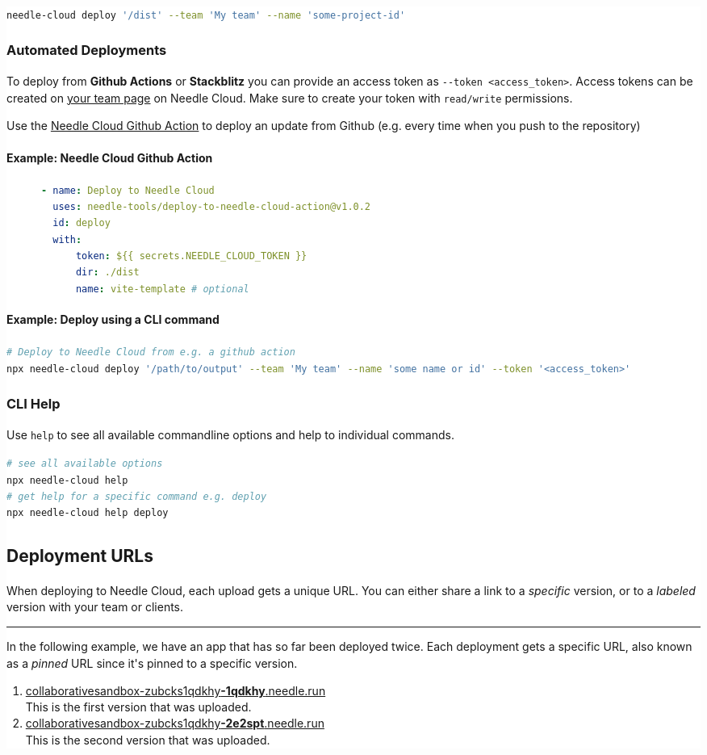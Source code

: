    ```bash
   needle-cloud deploy '/dist' --team 'My team' --name 'some-project-id'
   ```

### Automated Deployments
To deploy from **Github Actions** or **Stackblitz** you can provide an access token as `--token <access_token>`. Access tokens can be created on [your team page](https://cloud.needle.tools/team) on Needle Cloud. Make sure to create your token with `read/write` permissions.     

Use the [Needle Cloud Github Action](https://github.com/marketplace/actions/deploy-to-needle-cloud) to deploy an update from Github (e.g. every time when you push to the repository)

#### Example: Needle Cloud Github Action
```yml
      - name: Deploy to Needle Cloud
        uses: needle-tools/deploy-to-needle-cloud-action@v1.0.2
        id: deploy
        with:
            token: ${{ secrets.NEEDLE_CLOUD_TOKEN }}
            dir: ./dist
            name: vite-template # optional
```

#### Example: Deploy using a CLI command

```bash
# Deploy to Needle Cloud from e.g. a github action
npx needle-cloud deploy '/path/to/output' --team 'My team' --name 'some name or id' --token '<access_token>'
```

### CLI Help
Use `help` to see all available commandline options and help to individual commands.
```bash
# see all available options
npx needle-cloud help
# get help for a specific command e.g. deploy
npx needle-cloud help deploy
```


## Deployment URLs

When deploying to Needle Cloud, each upload gets a unique URL. You can either share a link to a _specific_ version, or to a _labeled_ version with your team or clients.

-----

In the following example, we have an app that has so far been deployed twice. Each deployment gets a specific URL, also known as a _pinned_ URL since it's pinned to a specific version.
1. [collaborativesandbox-zubcks1qdkhy<strong>-1qdkhy</strong>.needle.run](https://collaborativesandbox-zubcks1qdkhy-1qdkhy.needle.run/)  
   This is the first version that was uploaded.
2. [collaborativesandbox-zubcks1qdkhy<strong>-2e2spt</strong>.needle.run](https://collaborativesandbox-zubcks1qdkhy-2e2spt.needle.run/)  
   This is the second version that was uploaded.
